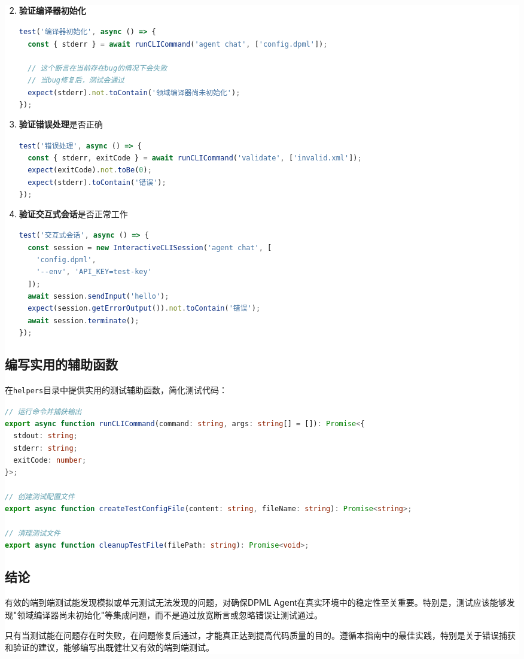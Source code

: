 2. **验证编译器初始化**
   ```typescript
   test('编译器初始化', async () => {
     const { stderr } = await runCLICommand('agent chat', ['config.dpml']);
     
     // 这个断言在当前存在bug的情况下会失败
     // 当bug修复后，测试会通过
     expect(stderr).not.toContain('领域编译器尚未初始化');
   });
   ```

3. **验证错误处理**是否正确
   ```typescript
   test('错误处理', async () => {
     const { stderr, exitCode } = await runCLICommand('validate', ['invalid.xml']);
     expect(exitCode).not.toBe(0);
     expect(stderr).toContain('错误');
   });
   ```

4. **验证交互式会话**是否正常工作
   ```typescript
   test('交互式会话', async () => {
     const session = new InteractiveCLISession('agent chat', [
       'config.dpml',
       '--env', 'API_KEY=test-key'
     ]);
     await session.sendInput('hello');
     expect(session.getErrorOutput()).not.toContain('错误');
     await session.terminate();
   });
   ```

## 编写实用的辅助函数

在`helpers`目录中提供实用的测试辅助函数，简化测试代码：

```typescript
// 运行命令并捕获输出
export async function runCLICommand(command: string, args: string[] = []): Promise<{
  stdout: string;
  stderr: string;
  exitCode: number;
}>;

// 创建测试配置文件
export async function createTestConfigFile(content: string, fileName: string): Promise<string>;

// 清理测试文件
export async function cleanupTestFile(filePath: string): Promise<void>;
```

## 结论

有效的端到端测试能发现模拟或单元测试无法发现的问题，对确保DPML Agent在真实环境中的稳定性至关重要。特别是，测试应该能够发现"领域编译器尚未初始化"等集成问题，而不是通过放宽断言或忽略错误让测试通过。

只有当测试能在问题存在时失败，在问题修复后通过，才能真正达到提高代码质量的目的。遵循本指南中的最佳实践，特别是关于错误捕获和验证的建议，能够编写出既健壮又有效的端到端测试。 
